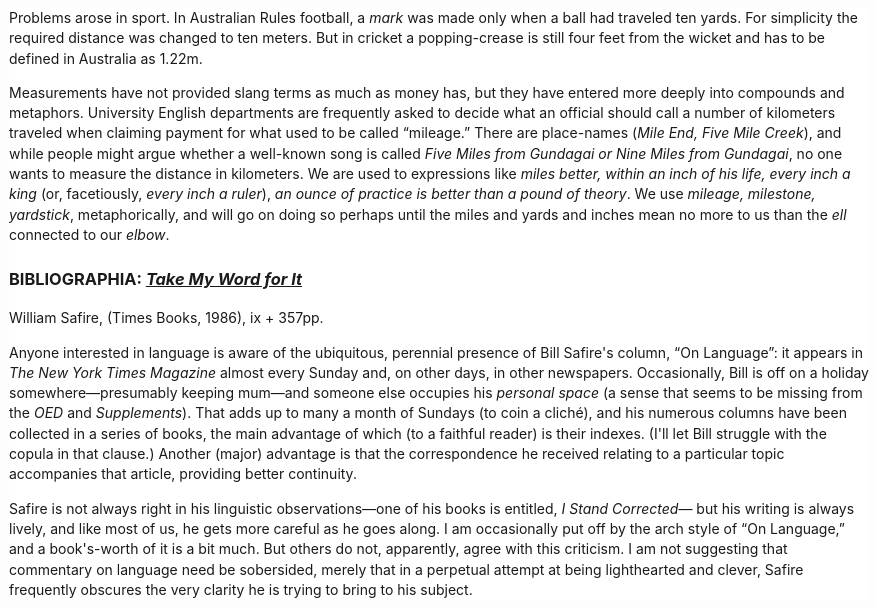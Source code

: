 Problems arose in sport.  In Australian Rules football,
a *mark* was made only when a ball had traveled
ten yards.  For simplicity the required distance was
changed to ten meters.  But in cricket a popping-crease
is still four feet from the wicket and has to be defined
in Australia as 1.22m.

Measurements have not provided slang terms as
much as money has, but they have entered more
deeply into compounds and metaphors.  University
English departments are frequently asked to decide
what an official should call a number of kilometers
traveled when claiming payment for what used to be
called &ldquo;mileage.&rdquo;  There are place-names (*Mile End,
Five Mile Creek*), and while people might argue
whether a well-known song is called *Five Miles from
Gundagai or Nine Miles from Gundagai*, no one wants
to measure the distance in kilometers.  We are used to
expressions like *miles better, within an inch of his life,
every inch a king* (or, facetiously, *every inch a ruler*),
*an ounce of practice is better than a pound of theory*.
We use *mileage, milestone, yardstick*, metaphorically,
and will go on doing so perhaps until the miles
and yards and inches mean no more to us than the *ell*
connected to our *elbow*.

### BIBLIOGRAPHIA: [*Take My Word for It*](https://www.amazon.com/Take-Word-Language-William-Safire/dp/0805006060)
William Safire, (Times Books, 1986), ix + 357pp.

Anyone interested in language is aware of the
ubiquitous, perennial presence of Bill Safire's column,
&ldquo;On Language&rdquo;: it appears in *The New York Times
Magazine* almost every Sunday and, on other days, in
other newspapers.  Occasionally, Bill is off on a holiday
somewhere—presumably keeping mum—and someone
else occupies his *personal space* (a sense that seems to be
missing from the *OED* and *Supplements*).  That adds
up to many a month of Sundays (to coin a clich&eacute;), and
his numerous columns have been collected in a series of
books, the main advantage of which (to a faithful
reader) is their indexes.  (I'll let Bill struggle with the
copula in that clause.)  Another (major) advantage is
that the correspondence he received relating to a particular
topic accompanies that article, providing better
continuity.

Safire is not always right in his linguistic observations—one
of his books is entitled, *I Stand Corrected*—
but his writing is always lively, and like most of us, he
gets more careful as he goes along.  I am occasionally
put off by the arch style of &ldquo;On Language,&rdquo; and a
book's-worth of it is a bit much.  But others do not,
apparently, agree with this criticism.  I am not suggesting
that commentary on language need be sobersided,
merely that in a perpetual attempt at being lighthearted
and clever, Safire frequently obscures the very
clarity he is trying to bring to his subject.
